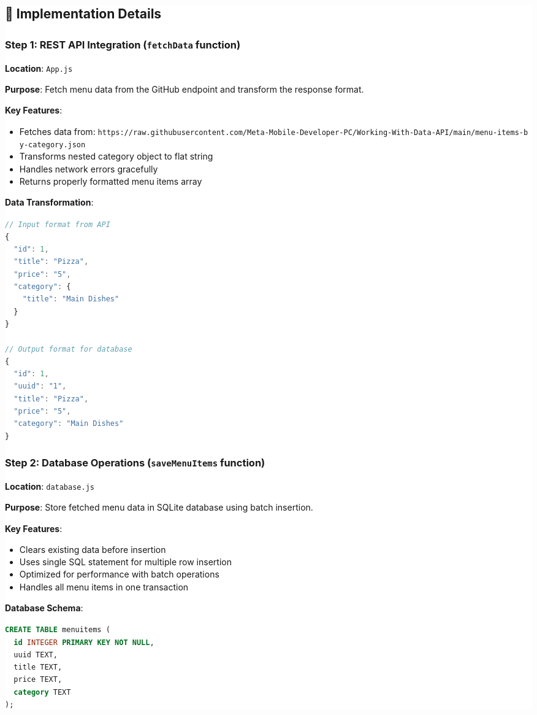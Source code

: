 ## 🚀 Implementation Details

### Step 1: REST API Integration (`fetchData` function)

**Location**: `App.js`

**Purpose**: Fetch menu data from the GitHub endpoint and transform the response format.

**Key Features**:
- Fetches data from: `https://raw.githubusercontent.com/Meta-Mobile-Developer-PC/Working-With-Data-API/main/menu-items-by-category.json`
- Transforms nested category object to flat string
- Handles network errors gracefully
- Returns properly formatted menu items array

**Data Transformation**:
```javascript
// Input format from API
{
  "id": 1,
  "title": "Pizza",
  "price": "5",
  "category": {
    "title": "Main Dishes"
  }
}

// Output format for database
{
  "id": 1,
  "uuid": "1",
  "title": "Pizza", 
  "price": "5",
  "category": "Main Dishes"
}
```

### Step 2: Database Operations (`saveMenuItems` function)

**Location**: `database.js`

**Purpose**: Store fetched menu data in SQLite database using batch insertion.

**Key Features**:
- Clears existing data before insertion
- Uses single SQL statement for multiple row insertion
- Optimized for performance with batch operations
- Handles all menu items in one transaction

**Database Schema**:
```sql
CREATE TABLE menuitems (
  id INTEGER PRIMARY KEY NOT NULL,
  uuid TEXT,
  title TEXT,
  price TEXT,
  category TEXT
);
```
